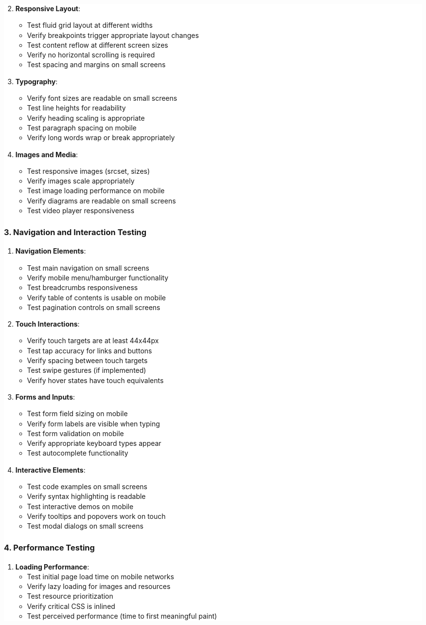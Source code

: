 2. **Responsive Layout**:
   - Test fluid grid layout at different widths
   - Verify breakpoints trigger appropriate layout changes
   - Test content reflow at different screen sizes
   - Verify no horizontal scrolling is required
   - Test spacing and margins on small screens

3. **Typography**:
   - Verify font sizes are readable on small screens
   - Test line heights for readability
   - Verify heading scaling is appropriate
   - Test paragraph spacing on mobile
   - Verify long words wrap or break appropriately

4. **Images and Media**:
   - Test responsive images (srcset, sizes)
   - Verify images scale appropriately
   - Test image loading performance on mobile
   - Verify diagrams are readable on small screens
   - Test video player responsiveness

### 3. Navigation and Interaction Testing

1. **Navigation Elements**:
   - Test main navigation on small screens
   - Verify mobile menu/hamburger functionality
   - Test breadcrumbs responsiveness
   - Verify table of contents is usable on mobile
   - Test pagination controls on small screens

2. **Touch Interactions**:
   - Verify touch targets are at least 44x44px
   - Test tap accuracy for links and buttons
   - Verify spacing between touch targets
   - Test swipe gestures (if implemented)
   - Verify hover states have touch equivalents

3. **Forms and Inputs**:
   - Test form field sizing on mobile
   - Verify form labels are visible when typing
   - Test form validation on mobile
   - Verify appropriate keyboard types appear
   - Test autocomplete functionality

4. **Interactive Elements**:
   - Test code examples on small screens
   - Verify syntax highlighting is readable
   - Test interactive demos on mobile
   - Verify tooltips and popovers work on touch
   - Test modal dialogs on small screens

### 4. Performance Testing

1. **Loading Performance**:
   - Test initial page load time on mobile networks
   - Verify lazy loading for images and resources
   - Test resource prioritization
   - Verify critical CSS is inlined
   - Test perceived performance (time to first meaningful paint)

